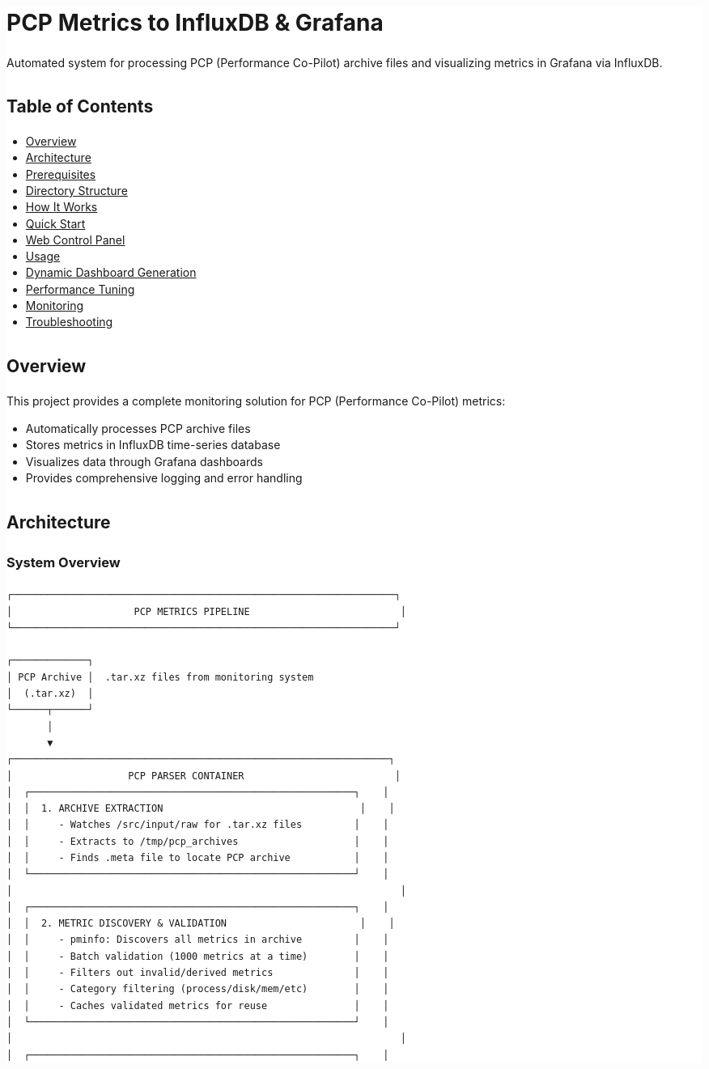 # PCP Metrics to InfluxDB & Grafana

Automated system for processing PCP (Performance Co-Pilot) archive files and visualizing metrics in Grafana via InfluxDB.

## Table of Contents
- [Overview](#overview)
- [Architecture](#architecture)
- [Prerequisites](#prerequisites)
- [Directory Structure](#directory-structure)
- [How It Works](#how-it-works)
- [Quick Start](#quick-start)
- [Web Control Panel](#web-control-panel)
- [Usage](#usage)
- [Dynamic Dashboard Generation](#dynamic-dashboard-generation)
- [Performance Tuning](#performance-tuning)
- [Monitoring](#monitoring)
- [Troubleshooting](#troubleshooting)

## Overview

This project provides a complete monitoring solution for PCP (Performance Co-Pilot) metrics:
- Automatically processes PCP archive files
- Stores metrics in InfluxDB time-series database
- Visualizes data through Grafana dashboards
- Provides comprehensive logging and error handling

## Architecture

### System Overview

```
┌──────────────────────────────────────────────────────────────────┐
│                     PCP METRICS PIPELINE                          │
└──────────────────────────────────────────────────────────────────┘

┌─────────────┐
│ PCP Archive │  .tar.xz files from monitoring system
│  (.tar.xz)  │
└──────┬──────┘
       │
       ▼
┌─────────────────────────────────────────────────────────────────┐
│                    PCP PARSER CONTAINER                          │
│  ┌────────────────────────────────────────────────────────┐    │
│  │  1. ARCHIVE EXTRACTION                                  │    │
│  │     - Watches /src/input/raw for .tar.xz files         │    │
│  │     - Extracts to /tmp/pcp_archives                    │    │
│  │     - Finds .meta file to locate PCP archive           │    │
│  └────────────────────────────────────────────────────────┘    │
│                                                                   │
│  ┌────────────────────────────────────────────────────────┐    │
│  │  2. METRIC DISCOVERY & VALIDATION                       │    │
│  │     - pminfo: Discovers all metrics in archive         │    │
│  │     - Batch validation (1000 metrics at a time)        │    │
│  │     - Filters out invalid/derived metrics              │    │
│  │     - Category filtering (process/disk/mem/etc)        │    │
│  │     - Caches validated metrics for reuse               │    │
│  └────────────────────────────────────────────────────────┘    │
│                                                                   │
│  ┌────────────────────────────────────────────────────────┐    │
```